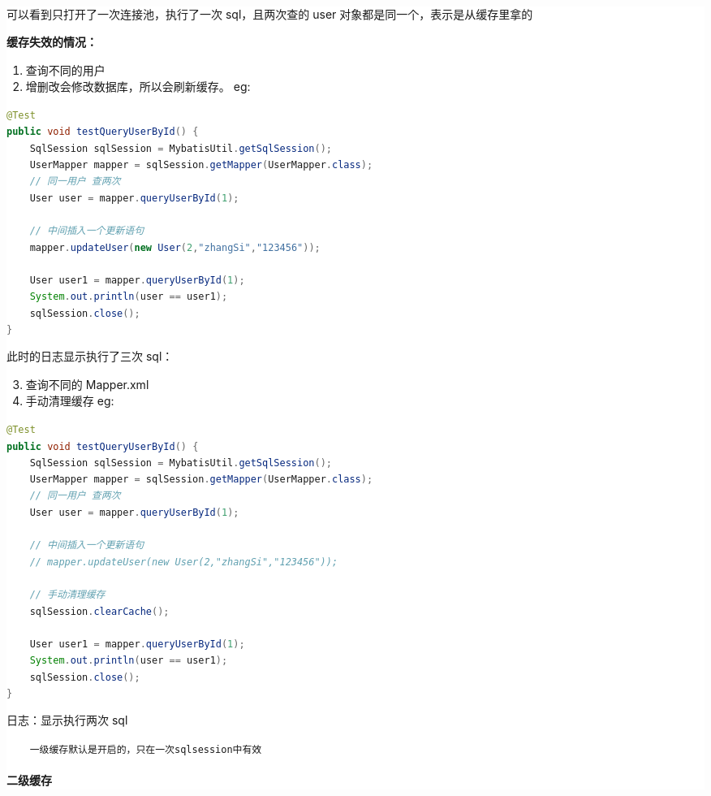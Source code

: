 可以看到只打开了一次连接池，执行了一次 sql，且两次查的 user 对象都是同一个，表示是从缓存里拿的

**缓存失效的情况：**

1.  查询不同的用户
2.  增删改会修改数据库，所以会刷新缓存。
    eg:

```java
@Test
public void testQueryUserById() {
    SqlSession sqlSession = MybatisUtil.getSqlSession();
    UserMapper mapper = sqlSession.getMapper(UserMapper.class);
    // 同一用户 查两次
    User user = mapper.queryUserById(1);

    // 中间插入一个更新语句
    mapper.updateUser(new User(2,"zhangSi","123456"));

    User user1 = mapper.queryUserById(1);
    System.out.println(user == user1);
    sqlSession.close();
}
```

此时的日志显示执行了三次 sql：

3.  查询不同的 Mapper.xml
4.  手动清理缓存
    eg:

```java
@Test
public void testQueryUserById() {
    SqlSession sqlSession = MybatisUtil.getSqlSession();
    UserMapper mapper = sqlSession.getMapper(UserMapper.class);
    // 同一用户 查两次
    User user = mapper.queryUserById(1);

    // 中间插入一个更新语句
    // mapper.updateUser(new User(2,"zhangSi","123456"));

    // 手动清理缓存
    sqlSession.clearCache();

    User user1 = mapper.queryUserById(1);
    System.out.println(user == user1);
    sqlSession.close();
}
```

日志：显示执行两次 sql

    	一级缓存默认是开启的，只在一次sqlsession中有效

#### 二级缓存
